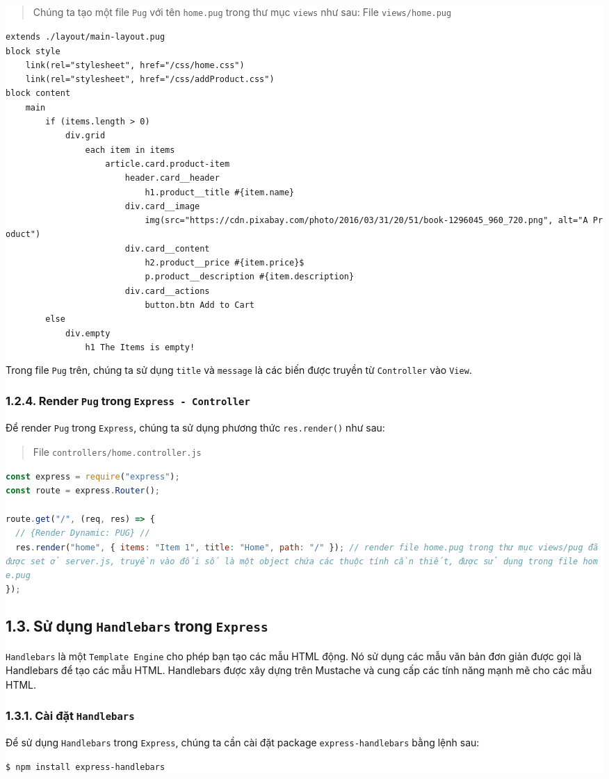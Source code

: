 > Chúng ta tạo một file `Pug` với tên `home.pug` trong thư mục `views` như sau:
> File `views/home.pug`
```pug
extends ./layout/main-layout.pug
block style 
    link(rel="stylesheet", href="/css/home.css")
    link(rel="stylesheet", href="/css/addProduct.css")
block content
    main 
        if (items.length > 0)
            div.grid
                each item in items
                    article.card.product-item
                        header.card__header
                            h1.product__title #{item.name}
                        div.card__image
                            img(src="https://cdn.pixabay.com/photo/2016/03/31/20/51/book-1296045_960_720.png", alt="A Product")
                        div.card__content
                            h2.product__price #{item.price}$
                            p.product__description #{item.description}
                        div.card__actions
                            button.btn Add to Cart
        else 
            div.empty
                h1 The Items is empty!
```

Trong file `Pug` trên, chúng ta sử dụng `title` và `message` là các biến được truyền từ `Controller` vào `View`.

### 1.2.4. Render `Pug` trong `Express - Controller`
Để render `Pug` trong `Express`, chúng ta sử dụng phương thức `res.render()` như sau:
> File `controllers/home.controller.js`
```javascript
const express = require("express");
const route = express.Router();

route.get("/", (req, res) => {
  // {Render Dynamic: PUG} //
  res.render("home", { items: "Item 1", title: "Home", path: "/" }); // render file home.pug trong thư mục views/pug đã được set ở server.js, truyền vào đối số là một object chứa các thuộc tính cần thiết, được sử dụng trong file home.pug
});
```

## 1.3. Sử dụng `Handlebars` trong `Express`
`Handlebars` là một `Template Engine` cho phép bạn tạo các mẫu HTML động. Nó sử dụng các mẫu văn bản đơn giản được gọi là Handlebars để tạo các mẫu HTML. Handlebars được xây dựng trên Mustache và cung cấp các tính năng mạnh mẽ cho các mẫu HTML.

### 1.3.1. Cài đặt `Handlebars`
Để sử dụng `Handlebars` trong `Express`, chúng ta cần cài đặt package `express-handlebars` bằng lệnh sau:
```bash
$ npm install express-handlebars
```
